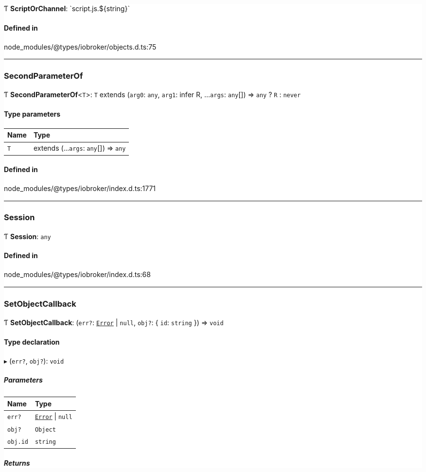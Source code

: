 Ƭ **ScriptOrChannel**: \`script.js.${string}\`

#### Defined in

node_modules/@types/iobroker/objects.d.ts:75

___

### SecondParameterOf

Ƭ **SecondParameterOf**<`T`\>: `T` extends (`arg0`: `any`, `arg1`: infer R, ...`args`: `any`[]) => `any` ? `R` : `never`

#### Type parameters

| Name | Type |
| :------ | :------ |
| `T` | extends (...`args`: `any`[]) => `any` |

#### Defined in

node_modules/@types/iobroker/index.d.ts:1771

___

### Session

Ƭ **Session**: `any`

#### Defined in

node_modules/@types/iobroker/index.d.ts:68

___

### SetObjectCallback

Ƭ **SetObjectCallback**: (`err?`: [`Error`](internal_.md#error) \| ``null``, `obj?`: { `id`: `string`  }) => `void`

#### Type declaration

▸ (`err?`, `obj?`): `void`

##### Parameters

| Name | Type |
| :------ | :------ |
| `err?` | [`Error`](internal_.md#error) \| ``null`` |
| `obj?` | `Object` |
| `obj.id` | `string` |

##### Returns
